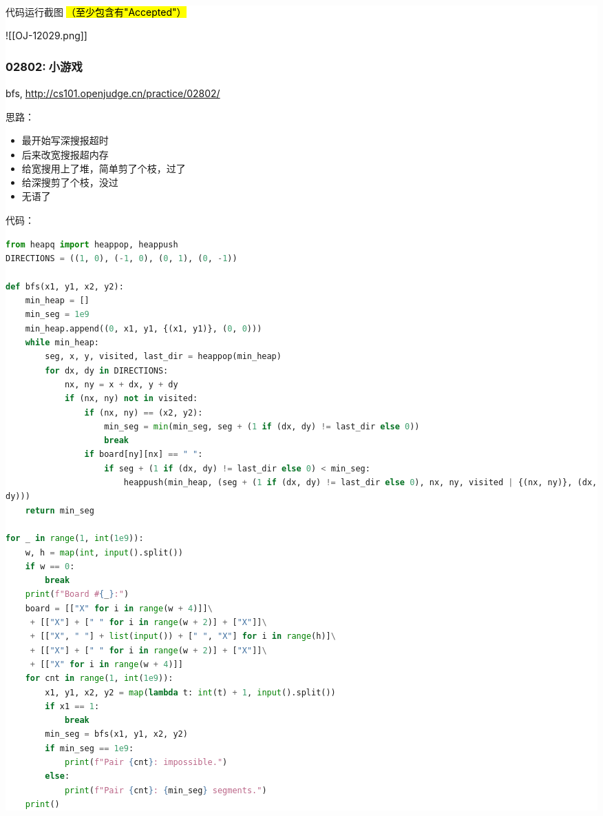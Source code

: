 代码运行截图 <mark>（至少包含有"Accepted"）</mark>

![[OJ-12029.png]]

### 02802: 小游戏

bfs, http://cs101.openjudge.cn/practice/02802/

思路：

- 最开始写深搜报超时
- 后来改宽搜报超内存
- 给宽搜用上了堆，简单剪了个枝，过了
- 给深搜剪了个枝，没过
- 无语了

代码：

```python
from heapq import heappop, heappush
DIRECTIONS = ((1, 0), (-1, 0), (0, 1), (0, -1))

def bfs(x1, y1, x2, y2):
    min_heap = []
    min_seg = 1e9
    min_heap.append((0, x1, y1, {(x1, y1)}, (0, 0)))
    while min_heap:
        seg, x, y, visited, last_dir = heappop(min_heap)
        for dx, dy in DIRECTIONS:
            nx, ny = x + dx, y + dy
            if (nx, ny) not in visited:
                if (nx, ny) == (x2, y2):
                    min_seg = min(min_seg, seg + (1 if (dx, dy) != last_dir else 0))
                    break
                if board[ny][nx] == " ":
                    if seg + (1 if (dx, dy) != last_dir else 0) < min_seg:
                        heappush(min_heap, (seg + (1 if (dx, dy) != last_dir else 0), nx, ny, visited | {(nx, ny)}, (dx, dy)))
    return min_seg

for _ in range(1, int(1e9)):
    w, h = map(int, input().split())
    if w == 0:
        break
    print(f"Board #{_}:")
    board = [["X" for i in range(w + 4)]]\
     + [["X"] + [" " for i in range(w + 2)] + ["X"]]\
     + [["X", " "] + list(input()) + [" ", "X"] for i in range(h)]\
     + [["X"] + [" " for i in range(w + 2)] + ["X"]]\
     + [["X" for i in range(w + 4)]]
    for cnt in range(1, int(1e9)):
        x1, y1, x2, y2 = map(lambda t: int(t) + 1, input().split())
        if x1 == 1:
            break
        min_seg = bfs(x1, y1, x2, y2)
        if min_seg == 1e9:
            print(f"Pair {cnt}: impossible.")
        else:
            print(f"Pair {cnt}: {min_seg} segments.")
    print()
```
